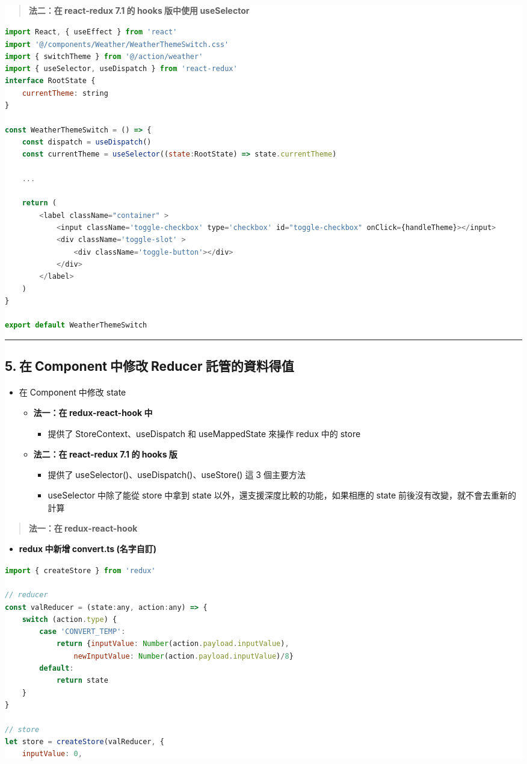 > **法二：在 react-redux 7.1 的 hooks 版中使用 useSelector**

```javascript
import React, { useEffect } from 'react'
import '@/components/Weather/WeatherThemeSwitch.css'
import { switchTheme } from '@/action/weather'
import { useSelector, useDispatch } from 'react-redux'
interface RootState {
    currentTheme: string
}

const WeatherThemeSwitch = () => {
    const dispatch = useDispatch()
    const currentTheme = useSelector((state:RootState) => state.currentTheme)
    
    ...

    return (
        <label className="container" >
            <input className='toggle-checkbox' type='checkbox' id="toggle-checkbox" onClick={handleTheme}></input>
            <div className='toggle-slot' >
                <div className='toggle-button'></div>
            </div>
        </label>
    )
}
  
export default WeatherThemeSwitch
```

---

## 5. 在 Component 中修改 Reducer 託管的資料得值

* 在 Component 中修改 state 

  * **法一：在 redux-react-hook 中**

    * 提供了 StoreContext、useDispatch 和 useMappedState 來操作 redux 中的 store

  * **法二：在 react-redux 7.1 的 hooks 版**

    * 提供了 useSelector()、useDispatch()、useStore() 這 3 個主要方法

    * useSelector 中除了能從 store 中拿到 state 以外，還支援深度比較的功能，如果相應的 state 前後沒有改變，就不會去重新的計算

> **法一：在 redux-react-hook** 

* **redux 中新增 convert.ts (名字自訂)**

```javascript
import { createStore } from 'redux'

// reducer
const valReducer = (state:any, action:any) => {
    switch (action.type) {
        case 'CONVERT_TEMP':
            return {inputValue: Number(action.payload.inputValue),  
                newInputValue: Number(action.payload.inputValue)/8}
        default:
            return state
    }
}

// store
let store = createStore(valReducer, {
    inputValue: 0, 
```